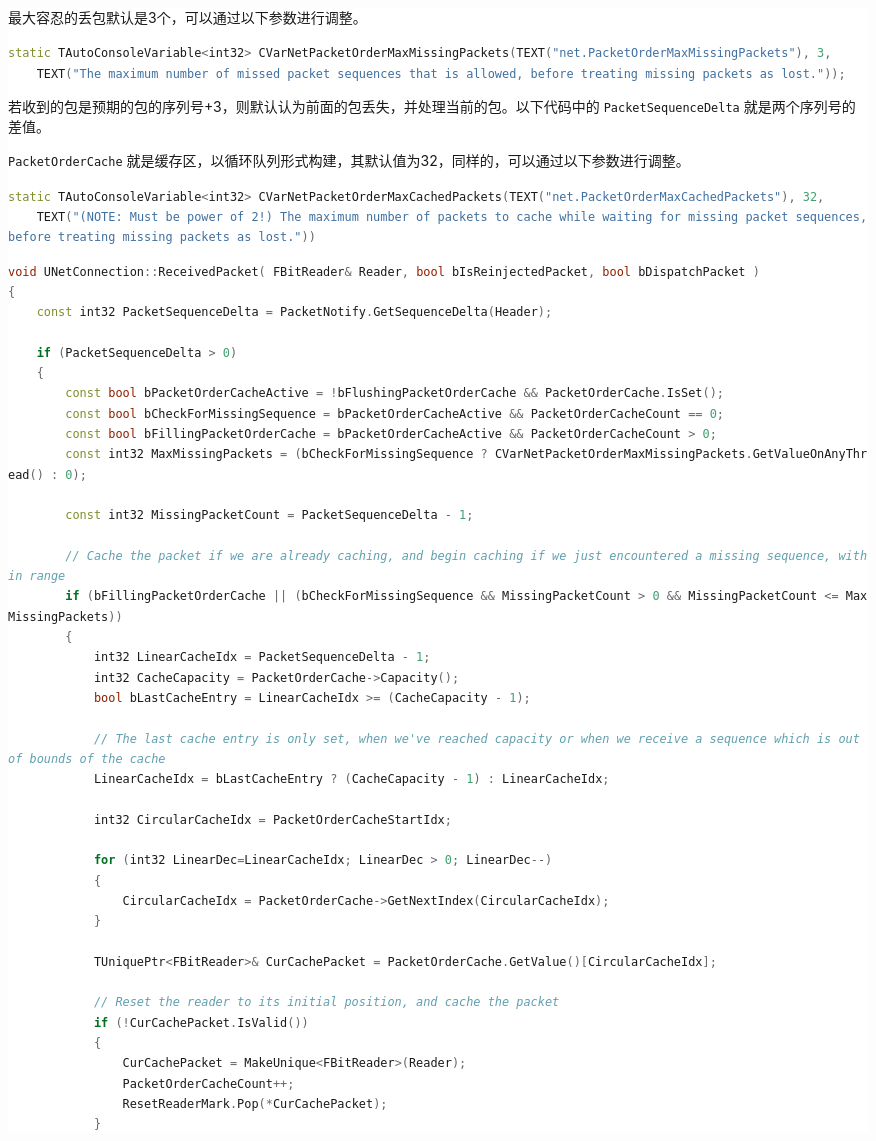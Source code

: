 最大容忍的丢包默认是3个，可以通过以下参数进行调整。

```cpp
static TAutoConsoleVariable<int32> CVarNetPacketOrderMaxMissingPackets(TEXT("net.PacketOrderMaxMissingPackets"), 3,
	TEXT("The maximum number of missed packet sequences that is allowed, before treating missing packets as lost."));
```

若收到的包是预期的包的序列号+3，则默认认为前面的包丢失，并处理当前的包。以下代码中的 `PacketSequenceDelta` 就是两个序列号的差值。

`PacketOrderCache` 就是缓存区，以循环队列形式构建，其默认值为32，同样的，可以通过以下参数进行调整。

```cpp
static TAutoConsoleVariable<int32> CVarNetPacketOrderMaxCachedPackets(TEXT("net.PacketOrderMaxCachedPackets"), 32,
	TEXT("(NOTE: Must be power of 2!) The maximum number of packets to cache while waiting for missing packet sequences, before treating missing packets as lost."))
```

```cpp
void UNetConnection::ReceivedPacket( FBitReader& Reader, bool bIsReinjectedPacket, bool bDispatchPacket )
{
    const int32 PacketSequenceDelta = PacketNotify.GetSequenceDelta(Header);

    if (PacketSequenceDelta > 0)
    {
        const bool bPacketOrderCacheActive = !bFlushingPacketOrderCache && PacketOrderCache.IsSet();
        const bool bCheckForMissingSequence = bPacketOrderCacheActive && PacketOrderCacheCount == 0;
        const bool bFillingPacketOrderCache = bPacketOrderCacheActive && PacketOrderCacheCount > 0;
        const int32 MaxMissingPackets = (bCheckForMissingSequence ? CVarNetPacketOrderMaxMissingPackets.GetValueOnAnyThread() : 0);

        const int32 MissingPacketCount = PacketSequenceDelta - 1;

        // Cache the packet if we are already caching, and begin caching if we just encountered a missing sequence, within range
        if (bFillingPacketOrderCache || (bCheckForMissingSequence && MissingPacketCount > 0 && MissingPacketCount <= MaxMissingPackets))
        {
            int32 LinearCacheIdx = PacketSequenceDelta - 1;
            int32 CacheCapacity = PacketOrderCache->Capacity();
            bool bLastCacheEntry = LinearCacheIdx >= (CacheCapacity - 1);

            // The last cache entry is only set, when we've reached capacity or when we receive a sequence which is out of bounds of the cache
            LinearCacheIdx = bLastCacheEntry ? (CacheCapacity - 1) : LinearCacheIdx;

            int32 CircularCacheIdx = PacketOrderCacheStartIdx;

            for (int32 LinearDec=LinearCacheIdx; LinearDec > 0; LinearDec--)
            {
                CircularCacheIdx = PacketOrderCache->GetNextIndex(CircularCacheIdx);
            }

            TUniquePtr<FBitReader>& CurCachePacket = PacketOrderCache.GetValue()[CircularCacheIdx];

            // Reset the reader to its initial position, and cache the packet
            if (!CurCachePacket.IsValid())
            {
                CurCachePacket = MakeUnique<FBitReader>(Reader);
                PacketOrderCacheCount++;
                ResetReaderMark.Pop(*CurCachePacket);
            }
```